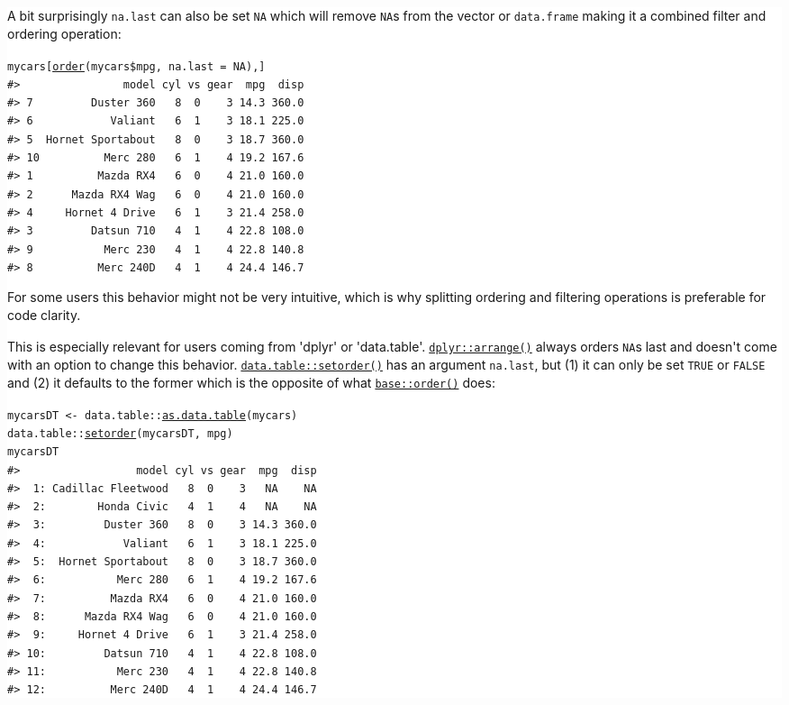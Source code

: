 </div>

A bit surprisingly `na.last` can also be set `NA` which will remove `NA`s from the vector or `data.frame` making it a combined filter and ordering operation:

<div class="highlight">

<pre class='chroma'><code class='language-r' data-lang='r'><span><span class='nv'>mycars</span><span class='o'>[</span><span class='nf'><a href='https://rdrr.io/r/base/order.html'>order</a></span><span class='o'>(</span><span class='nv'>mycars</span><span class='o'>$</span><span class='nv'>mpg</span>, na.last <span class='o'>=</span> <span class='kc'>NA</span><span class='o'>)</span>,<span class='o'>]</span></span>
<span><span class='c'>#&gt;                model cyl vs gear  mpg  disp</span></span>
<span><span class='c'>#&gt; 7         Duster 360   8  0    3 14.3 360.0</span></span>
<span><span class='c'>#&gt; 6            Valiant   6  1    3 18.1 225.0</span></span>
<span><span class='c'>#&gt; 5  Hornet Sportabout   8  0    3 18.7 360.0</span></span>
<span><span class='c'>#&gt; 10          Merc 280   6  1    4 19.2 167.6</span></span>
<span><span class='c'>#&gt; 1          Mazda RX4   6  0    4 21.0 160.0</span></span>
<span><span class='c'>#&gt; 2      Mazda RX4 Wag   6  0    4 21.0 160.0</span></span>
<span><span class='c'>#&gt; 4     Hornet 4 Drive   6  1    3 21.4 258.0</span></span>
<span><span class='c'>#&gt; 3         Datsun 710   4  1    4 22.8 108.0</span></span>
<span><span class='c'>#&gt; 9           Merc 230   4  1    4 22.8 140.8</span></span>
<span><span class='c'>#&gt; 8          Merc 240D   4  1    4 24.4 146.7</span></span>
<span></span></code></pre>

</div>

For some users this behavior might not be very intuitive, which is why splitting ordering and filtering operations is preferable for code clarity.

This is especially relevant for users coming from 'dplyr' or 'data.table'. [`dplyr::arrange()`](https://dplyr.tidyverse.org/reference/arrange.html) always orders `NA`s last and doesn't come with an option to change this behavior. [`data.table::setorder()`](https://Rdatatable.gitlab.io/data.table/reference/setorder.html) has an argument `na.last`, but (1) it can only be set `TRUE` or `FALSE` and (2) it defaults to the former which is the opposite of what [`base::order()`](https://rdrr.io/r/base/order.html) does:

<div class="highlight">

<pre class='chroma'><code class='language-r' data-lang='r'><span><span class='nv'>mycarsDT</span> <span class='o'>&lt;-</span> <span class='nf'>data.table</span><span class='nf'>::</span><span class='nf'><a href='https://Rdatatable.gitlab.io/data.table/reference/as.data.table.html'>as.data.table</a></span><span class='o'>(</span><span class='nv'>mycars</span><span class='o'>)</span></span>
<span><span class='nf'>data.table</span><span class='nf'>::</span><span class='nf'><a href='https://Rdatatable.gitlab.io/data.table/reference/setorder.html'>setorder</a></span><span class='o'>(</span><span class='nv'>mycarsDT</span>, <span class='nv'>mpg</span><span class='o'>)</span></span>
<span><span class='nv'>mycarsDT</span></span>
<span><span class='c'>#&gt;                  model cyl vs gear  mpg  disp</span></span>
<span><span class='c'>#&gt;  1: Cadillac Fleetwood   8  0    3   NA    NA</span></span>
<span><span class='c'>#&gt;  2:        Honda Civic   4  1    4   NA    NA</span></span>
<span><span class='c'>#&gt;  3:         Duster 360   8  0    3 14.3 360.0</span></span>
<span><span class='c'>#&gt;  4:            Valiant   6  1    3 18.1 225.0</span></span>
<span><span class='c'>#&gt;  5:  Hornet Sportabout   8  0    3 18.7 360.0</span></span>
<span><span class='c'>#&gt;  6:           Merc 280   6  1    4 19.2 167.6</span></span>
<span><span class='c'>#&gt;  7:          Mazda RX4   6  0    4 21.0 160.0</span></span>
<span><span class='c'>#&gt;  8:      Mazda RX4 Wag   6  0    4 21.0 160.0</span></span>
<span><span class='c'>#&gt;  9:     Hornet 4 Drive   6  1    3 21.4 258.0</span></span>
<span><span class='c'>#&gt; 10:         Datsun 710   4  1    4 22.8 108.0</span></span>
<span><span class='c'>#&gt; 11:           Merc 230   4  1    4 22.8 140.8</span></span>
<span><span class='c'>#&gt; 12:          Merc 240D   4  1    4 24.4 146.7</span></span>
<span></span></code></pre>
